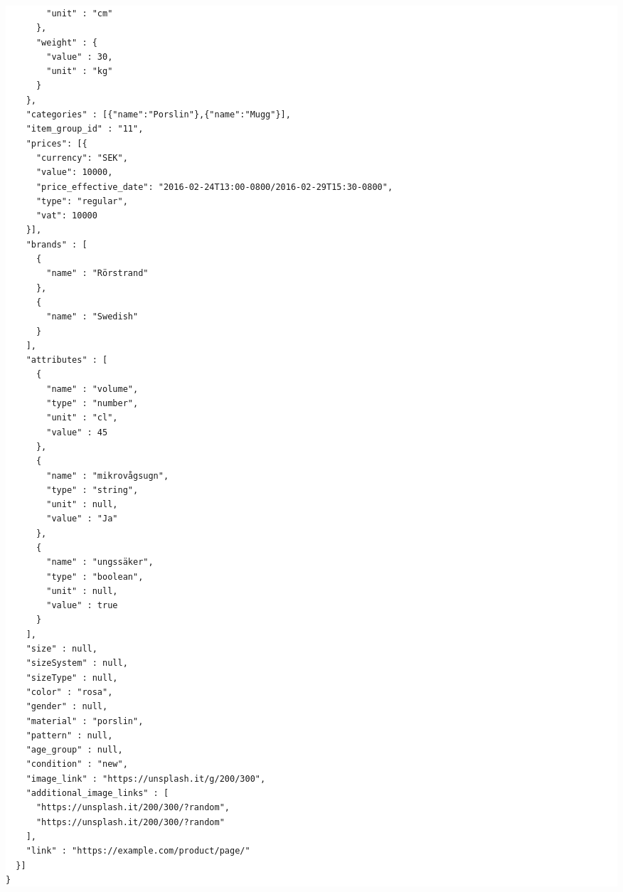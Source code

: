 ``` 
        "unit" : "cm"
      },
      "weight" : {
        "value" : 30,
        "unit" : "kg"
      }
    },
    "categories" : [{"name":"Porslin"},{"name":"Mugg"}],
    "item_group_id" : "11",
    "prices": [{
      "currency": "SEK",
      "value": 10000,
      "price_effective_date": "2016-02-24T13:00-0800/2016-02-29T15:30-0800",
      "type": "regular",
      "vat": 10000
    }],
    "brands" : [
      {
        "name" : "Rörstrand"
      },
      {
        "name" : "Swedish"
      }
    ],
    "attributes" : [
      {
        "name" : "volume",
        "type" : "number",
        "unit" : "cl",
        "value" : 45
      },
      {
        "name" : "mikrovågsugn",
        "type" : "string",
        "unit" : null,
        "value" : "Ja"
      },
      {
        "name" : "ungssäker",
        "type" : "boolean",
        "unit" : null,
        "value" : true
      }
    ],
    "size" : null,
    "sizeSystem" : null,
    "sizeType" : null,
    "color" : "rosa",
    "gender" : null,
    "material" : "porslin",
    "pattern" : null,
    "age_group" : null,
    "condition" : "new",
    "image_link" : "https://unsplash.it/g/200/300",
    "additional_image_links" : [
      "https://unsplash.it/200/300/?random",
      "https://unsplash.it/200/300/?random"
    ],
    "link" : "https://example.com/product/page/"
  }]
}

``` 